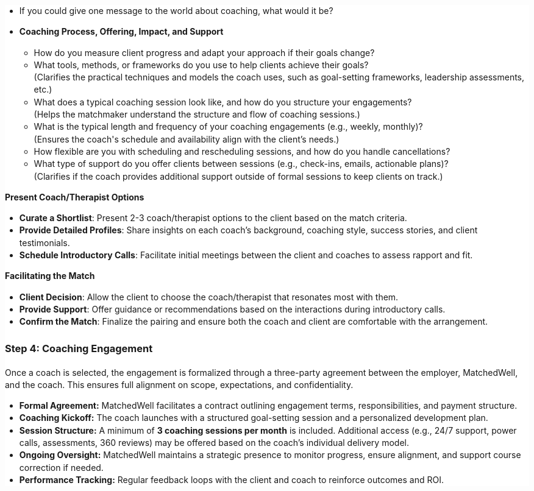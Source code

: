   * If you could give one message to the world about coaching, what would it be?

* **Coaching Process, Offering, Impact, and Support**  
  * How do you measure client progress and adapt your approach if their goals change?  
  * What tools, methods, or frameworks do you use to help clients achieve their goals?  
    (Clarifies the practical techniques and models the coach uses, such as goal-setting frameworks, leadership assessments, etc.)  
  * What does a typical coaching session look like, and how do you structure your engagements?  
    (Helps the matchmaker understand the structure and flow of coaching sessions.)  
  * What is the typical length and frequency of your coaching engagements (e.g., weekly, monthly)?  
    (Ensures the coach's schedule and availability align with the client’s needs.)  
  * How flexible are you with scheduling and rescheduling sessions, and how do you handle cancellations?  
  * What type of support do you offer clients between sessions (e.g., check-ins, emails, actionable plans)?  
    (Clarifies if the coach provides additional support outside of formal sessions to keep clients on track.)

**Present Coach/Therapist Options**

* **Curate a Shortlist**: Present 2-3 coach/therapist options to the client based on the match criteria.  
* **Provide Detailed Profiles**: Share insights on each coach’s background, coaching style, success stories, and client testimonials.  
* **Schedule Introductory Calls**: Facilitate initial meetings between the client and coaches to assess rapport and fit.

**Facilitating the Match**

* **Client Decision**: Allow the client to choose the coach/therapist that resonates most with them.  
* **Provide Support**: Offer guidance or recommendations based on the interactions during introductory calls.  
* **Confirm the Match**: Finalize the pairing and ensure both the coach and client are comfortable with the arrangement.

### **Step 4: Coaching Engagement** 

Once a coach is selected, the engagement is formalized through a three-party agreement between the employer, MatchedWell, and the coach. This ensures full alignment on scope, expectations, and confidentiality.

* **Formal Agreement:** MatchedWell facilitates a contract outlining engagement terms, responsibilities, and payment structure.  
* **Coaching Kickoff:** The coach launches with a structured goal-setting session and a personalized development plan.  
* **Session Structure:** A minimum of **3 coaching sessions per month** is included. Additional access (e.g., 24/7 support, power calls, assessments, 360 reviews) may be offered based on the coach’s individual delivery model.  
* **Ongoing Oversight:** MatchedWell maintains a strategic presence to monitor progress, ensure alignment, and support course correction if needed.  
* **Performance Tracking:** Regular feedback loops with the client and coach to reinforce outcomes and ROI.
